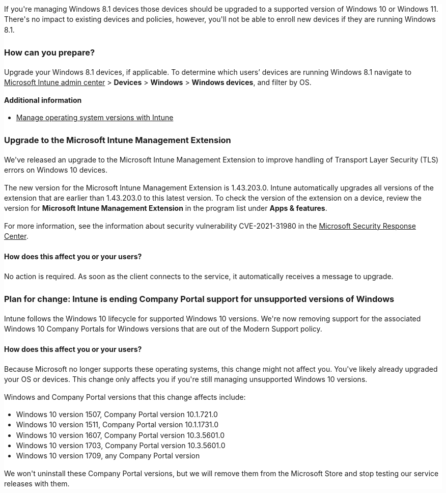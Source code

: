 If you're managing Windows 8.1 devices those devices should be upgraded to a supported version of Windows 10 or Windows 11. There's no impact to existing devices and policies, however, you'll not be able to enroll new devices if they are running Windows 8.1.

### How can you prepare?

Upgrade your Windows 8.1 devices, if applicable. To determine which users’ devices are running Windows 8.1 navigate to [Microsoft Intune admin center](https://go.microsoft.com/fwlink/?linkid=2109431) > **Devices** > **Windows** > **Windows devices**, and filter by OS.

**Additional information**
- [Manage operating system versions with Intune](../fundamentals/manage-os-versions.md)

### Upgrade to the Microsoft Intune Management Extension

We've released an upgrade to the Microsoft Intune Management Extension to improve handling of Transport Layer Security (TLS) errors on Windows 10 devices.

The new version for the Microsoft Intune Management Extension is 1.43.203.0. Intune automatically upgrades all versions of the extension that are earlier than 1.43.203.0 to this latest version. To check the version of the extension on a device, review the version for **Microsoft Intune Management Extension** in the program list under **Apps & features**.

For more information, see the information about security vulnerability CVE-2021-31980 in the [Microsoft Security Response Center](https://msrc.microsoft.com/update-guide/vulnerability/CVE-2021-31980).

#### How does this affect you or your users?

No action is required. As soon as the client connects to the service, it automatically receives a message to upgrade.

### Plan for change: Intune is ending Company Portal support for unsupported versions of Windows

Intune follows the Windows 10 lifecycle for supported Windows 10 versions. We're now removing support for the associated Windows 10 Company Portals for Windows versions that are out of the Modern Support policy.

#### How does this affect you or your users?

Because Microsoft no longer supports these operating systems, this change might not affect you. You've likely already upgraded your OS or devices. This change only affects you if you're still managing unsupported Windows 10 versions. 

Windows and Company Portal versions that this change affects include:

- Windows 10 version 1507, Company Portal version 10.1.721.0
- Windows 10 version 1511, Company Portal version 10.1.1731.0
- Windows 10 version 1607, Company Portal version 10.3.5601.0
- Windows 10 version 1703, Company Portal version 10.3.5601.0
- Windows 10 version 1709, any Company Portal version

We won't uninstall these Company Portal versions, but we will remove them from the Microsoft Store and stop testing our service releases with them.
